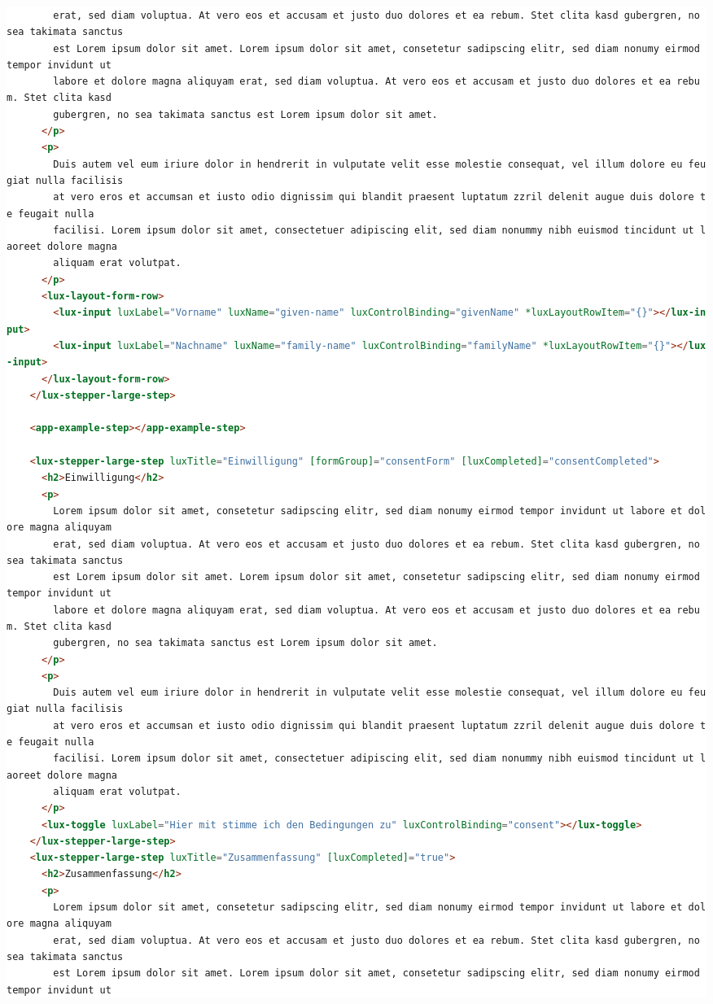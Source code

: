 ```html
        erat, sed diam voluptua. At vero eos et accusam et justo duo dolores et ea rebum. Stet clita kasd gubergren, no sea takimata sanctus
        est Lorem ipsum dolor sit amet. Lorem ipsum dolor sit amet, consetetur sadipscing elitr, sed diam nonumy eirmod tempor invidunt ut
        labore et dolore magna aliquyam erat, sed diam voluptua. At vero eos et accusam et justo duo dolores et ea rebum. Stet clita kasd
        gubergren, no sea takimata sanctus est Lorem ipsum dolor sit amet.
      </p>
      <p>
        Duis autem vel eum iriure dolor in hendrerit in vulputate velit esse molestie consequat, vel illum dolore eu feugiat nulla facilisis
        at vero eros et accumsan et iusto odio dignissim qui blandit praesent luptatum zzril delenit augue duis dolore te feugait nulla
        facilisi. Lorem ipsum dolor sit amet, consectetuer adipiscing elit, sed diam nonummy nibh euismod tincidunt ut laoreet dolore magna
        aliquam erat volutpat.
      </p>
      <lux-layout-form-row>
        <lux-input luxLabel="Vorname" luxName="given-name" luxControlBinding="givenName" *luxLayoutRowItem="{}"></lux-input>
        <lux-input luxLabel="Nachname" luxName="family-name" luxControlBinding="familyName" *luxLayoutRowItem="{}"></lux-input>
      </lux-layout-form-row>
    </lux-stepper-large-step>

    <app-example-step></app-example-step>

    <lux-stepper-large-step luxTitle="Einwilligung" [formGroup]="consentForm" [luxCompleted]="consentCompleted">
      <h2>Einwilligung</h2>
      <p>
        Lorem ipsum dolor sit amet, consetetur sadipscing elitr, sed diam nonumy eirmod tempor invidunt ut labore et dolore magna aliquyam
        erat, sed diam voluptua. At vero eos et accusam et justo duo dolores et ea rebum. Stet clita kasd gubergren, no sea takimata sanctus
        est Lorem ipsum dolor sit amet. Lorem ipsum dolor sit amet, consetetur sadipscing elitr, sed diam nonumy eirmod tempor invidunt ut
        labore et dolore magna aliquyam erat, sed diam voluptua. At vero eos et accusam et justo duo dolores et ea rebum. Stet clita kasd
        gubergren, no sea takimata sanctus est Lorem ipsum dolor sit amet.
      </p>
      <p>
        Duis autem vel eum iriure dolor in hendrerit in vulputate velit esse molestie consequat, vel illum dolore eu feugiat nulla facilisis
        at vero eros et accumsan et iusto odio dignissim qui blandit praesent luptatum zzril delenit augue duis dolore te feugait nulla
        facilisi. Lorem ipsum dolor sit amet, consectetuer adipiscing elit, sed diam nonummy nibh euismod tincidunt ut laoreet dolore magna
        aliquam erat volutpat.
      </p>
      <lux-toggle luxLabel="Hier mit stimme ich den Bedingungen zu" luxControlBinding="consent"></lux-toggle>
    </lux-stepper-large-step>
    <lux-stepper-large-step luxTitle="Zusammenfassung" [luxCompleted]="true">
      <h2>Zusammenfassung</h2>
      <p>
        Lorem ipsum dolor sit amet, consetetur sadipscing elitr, sed diam nonumy eirmod tempor invidunt ut labore et dolore magna aliquyam
        erat, sed diam voluptua. At vero eos et accusam et justo duo dolores et ea rebum. Stet clita kasd gubergren, no sea takimata sanctus
        est Lorem ipsum dolor sit amet. Lorem ipsum dolor sit amet, consetetur sadipscing elitr, sed diam nonumy eirmod tempor invidunt ut
```